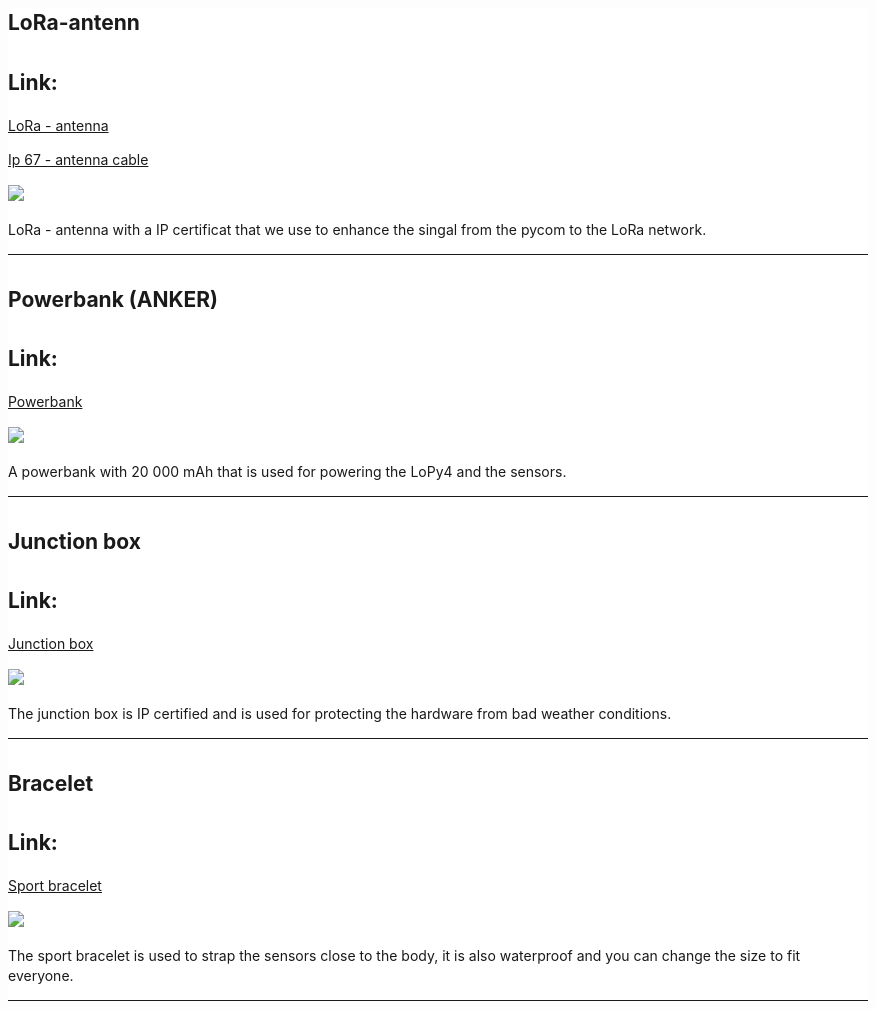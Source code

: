 ## LoRa-antenn
## Link:
<a href="https://pycom.io/product/lora-868mhz-915mhz-sigfox-antenna-kit/">LoRa - antenna</a>

<a href="https://pycom.io/product/ip67-antenna-cable/">Ip 67 - antenna cable</a>

<img src="https://cdn.discordapp.com/attachments/927503185441087489/931505143441129482/atennaNewTransGX.png" width="400"/>

LoRa - antenna with a IP certificat that we use to enhance the singal from the pycom to the LoRa network.

---
## Powerbank (ANKER)
## Link:
<a href="https://www.webhallen.com/se/product/342442-Anker-PowerCore-III-20-000-Svart?channable=00c0c7696400333432343432e0&gclid=CjwKCAiA24SPBhB0EiwAjBgkhkkToAEi9NO99SGj6z40DdpMCMLKAb3XmiKIsGqrKPAEFMzx0DeV5BoCUDcQAvD_BwE">Powerbank</a>

<img src="https://cdn.discordapp.com/attachments/927503185441087489/931511415808856084/BC88ECA7-71FB-4272-B1B3-7B80B484E367.jpg" width="400"/>

A powerbank with 20 000 mAh that is used for powering the LoPy4 and the sensors.

---
## Junction box
## Link:
<a href="https://www.biltema.se/bygg/elinstallationer/eldosor/kopplingsdosa-2000021071">Junction box</a>

<img src="https://cdn.discordapp.com/attachments/927503185441087489/931512906284154900/35-0008_xl_1.jpg" width="400"/>

The junction box is IP certified and is used for protecting the hardware from bad weather conditions.

---
## Bracelet
## Link:
<a href="https://www.biltema.se/kontor---teknik/mobiltillbehor/mobilfodral/sportarmband-for-mobiltelefon-2000033201?gclid=CjwKCAiA24SPBhB0EiwAjBgkhpKT7WL2LUEKJHNvp-jodOgB9sCcN0Z7m3ST26UtiD6Zxt7nqdt-KhoCI7wQAvD_BwE">Sport bracelet</a>

<img src="https://cdn.discordapp.com/attachments/927503185441087489/931512905940213770/84-788_xl_1.jpg" width="400"/>

The sport bracelet is used to strap the sensors close to the body, it is also waterproof and you can change the size to fit everyone.

---